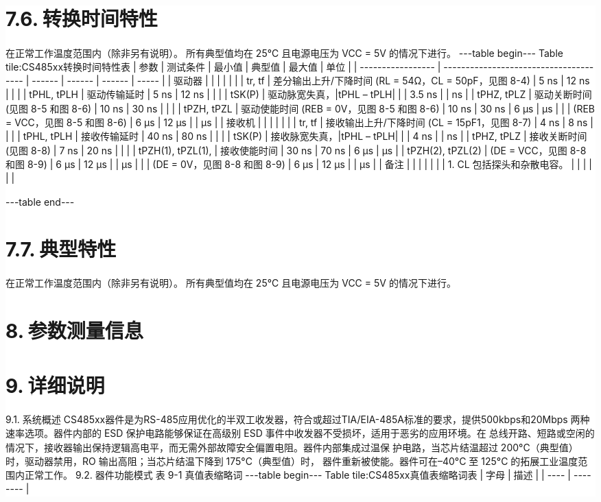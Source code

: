 
# 7.6. 转换时间特性
在正常工作温度范围内（除非另有说明）。 所有典型值均在 25°C 且电源电压为 VCC = 5V 的情况下进行。
---table begin---
Table tile:CS485xx转换时间特性表
| 参数              | 测试条件                               | 最小值 | 典型值 | 最大值 | 单位  |
| ----------------- | -------------------------------------- | ------ | ------ | ------ | ----- |
| 驱动器            |                                      |        |        |        |       |
| tr, tf            | 差分输出上升/下降时间 (RL = 54Ω，CL = 50pF，见图 8-4) | 5 ns   | 12 ns  |        |       |
| tPHL, tPLH        | 驱动传输延时                            | 5 ns   | 12 ns  |        |       |
| tSK(P)            | 驱动脉宽失真，|tPHL – tPLH|              |        | 3.5 ns |        | ns    |
| tPHZ, tPLZ        | 驱动关断时间 (见图 8-5 和图 8-6)         | 10 ns  | 30 ns  |        |       |
| tPZH, tPZL        | 驱动使能时间 (REB = 0V，见图 8-5 和图 8-6) | 10 ns  | 30 ns  | 6 μs   | μs    |
|                   | (REB = VCC，见图 8-5 和图 8-6)            | 6 μs   | 12 μs  |        | μs    |
| 接收机            |                                      |        |        |        |       |
| tr, tf            | 接收输出上升/下降时间 (CL = 15pF1，见图 8-7) | 4 ns   | 8 ns   |        |       |
| tPHL, tPLH        | 接收传输延时                            | 40 ns  | 80 ns  |        |       |
| tSK(P)            | 接收脉宽失真，|tPHL – tPLH|              |        | 4 ns   |        | ns    |
| tPHZ, tPLZ        | 接收关断时间 (见图 8-8)                 | 7 ns   | 20 ns  |        |       |
| tPZH(1), tPZL(1), | 接收使能时间                            | 30 ns  | 70 ns  | 6 μs   | μs    |
| tPZH(2), tPZL(2)  | (DE = VCC，见图 8-8 和图 8-9)            | 6 μs   | 12 μs  |        | μs    |
|                   | (DE = 0V，见图 8-8 和图 8-9)             | 6 μs   | 12 μs  |        | μs    |
| 备注              |                                      |        |        |        |       |
| 1. CL 包括探头和杂散电容。                  |                                      |        |        |        |       |

---table end---


# 7.7. 典型特性
在正常工作温度范围内（除非另有说明）。 所有典型值均在 25°C 且电源电压为 VCC = 5V 的情况下进行。


# 8. 参数测量信息


# 9. 详细说明
9.1. 系统概述
CS485xx器件是为RS-485应用优化的半双工收发器，符合或超过TIA/EIA-485A标准的要求，提供500kbps和20Mbps
两种速率选项。器件内部的 ESD 保护电路能够保证在高级别 ESD 事件中收发器不受损坏，适用于恶劣的应用环境。在
总线开路、短路或空闲的情况下，接收器输出保持逻辑高电平，而无需外部故障安全偏置电阻。器件内部集成过温保
护电路，当芯片结温超过 200°C（典型值）时，驱动器禁用，RO 输出高阻；当芯片结温下降到 175°C（典型值）时，
器件重新被使能。器件可在–40°C 至 125°C 的拓展工业温度范围内正常工作。
9.2. 器件功能模式
表 9-1 真值表缩略词
---table begin---
Table tile:CS485xx真值表缩略词表
| 字母 | 描述     |
| ---- | -------- |